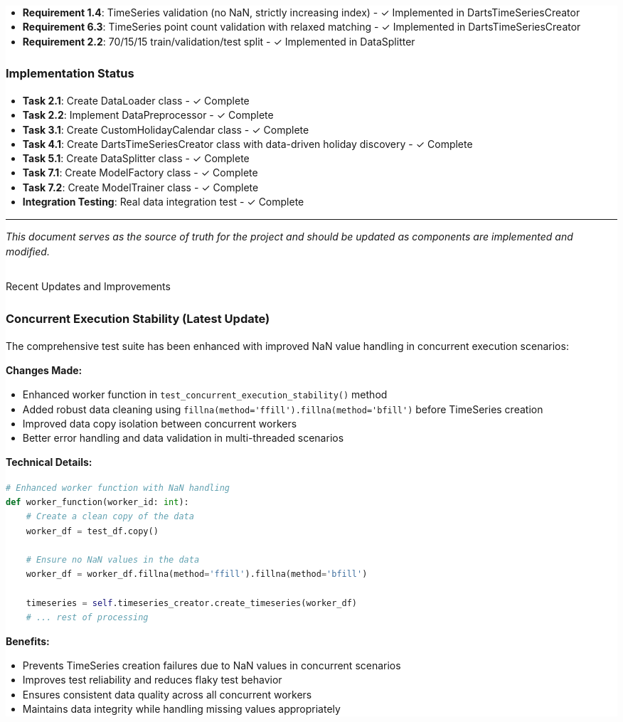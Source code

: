 - **Requirement 1.4**: TimeSeries validation (no NaN, strictly increasing index) - ✓ Implemented in DartsTimeSeriesCreator
- **Requirement 6.3**: TimeSeries point count validation with relaxed matching - ✓ Implemented in DartsTimeSeriesCreator
- **Requirement 2.2**: 70/15/15 train/validation/test split - ✓ Implemented in DataSplitter

### Implementation Status
- **Task 2.1**: Create DataLoader class - ✓ Complete
- **Task 2.2**: Implement DataPreprocessor - ✓ Complete
- **Task 3.1**: Create CustomHolidayCalendar class - ✓ Complete
- **Task 4.1**: Create DartsTimeSeriesCreator class with data-driven holiday discovery - ✓ Complete
- **Task 5.1**: Create DataSplitter class - ✓ Complete
- **Task 7.1**: Create ModelFactory class - ✓ Complete
- **Task 7.2**: Create ModelTrainer class - ✓ Complete
- **Integration Testing**: Real data integration test - ✓ Complete

---

*This document serves as the source of truth for the project and should be updated as components are implemented and modified.*
## 
Recent Updates and Improvements

### Concurrent Execution Stability (Latest Update)
The comprehensive test suite has been enhanced with improved NaN value handling in concurrent execution scenarios:

**Changes Made:**
- Enhanced worker function in `test_concurrent_execution_stability()` method
- Added robust data cleaning using `fillna(method='ffill').fillna(method='bfill')` before TimeSeries creation
- Improved data copy isolation between concurrent workers
- Better error handling and data validation in multi-threaded scenarios

**Technical Details:**
```python
# Enhanced worker function with NaN handling
def worker_function(worker_id: int):
    # Create a clean copy of the data
    worker_df = test_df.copy()
    
    # Ensure no NaN values in the data
    worker_df = worker_df.fillna(method='ffill').fillna(method='bfill')
    
    timeseries = self.timeseries_creator.create_timeseries(worker_df)
    # ... rest of processing
```

**Benefits:**
- Prevents TimeSeries creation failures due to NaN values in concurrent scenarios
- Improves test reliability and reduces flaky test behavior
- Ensures consistent data quality across all concurrent workers
- Maintains data integrity while handling missing values appropriately
